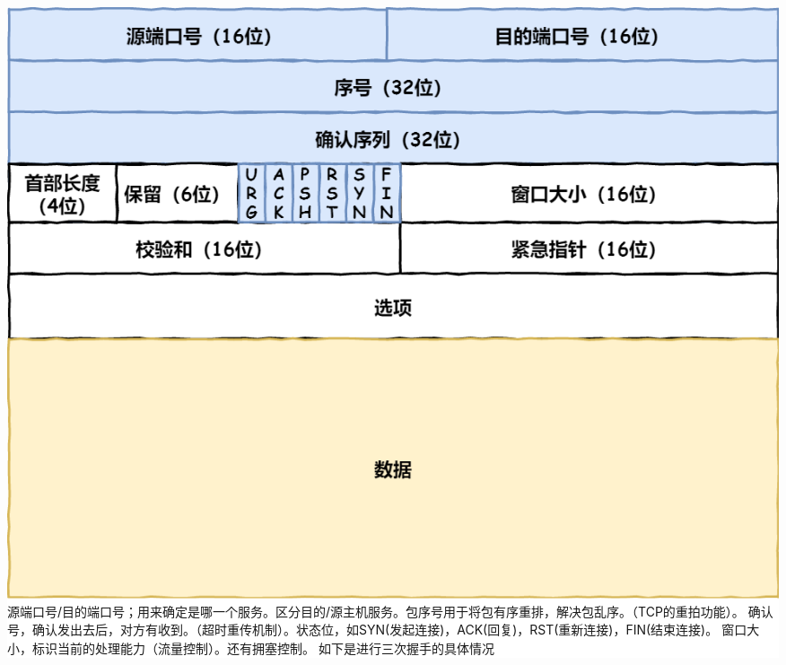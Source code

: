 ![TCP 包头格式](基础篇.assets/8.jpg)
源端口号/目的端口号；用来确定是哪一个服务。区分目的/源主机服务。包序号用于将包有序重排，解决包乱序。（TCP的重拍功能）。
确认号，确认发出去后，对方有收到。（超时重传机制）。状态位，如SYN(发起连接)，ACK(回复)，RST(重新连接)，FIN(结束连接)。
窗口大小，标识当前的处理能力（流量控制）。还有拥塞控制。
如下是进行三次握手的具体情况